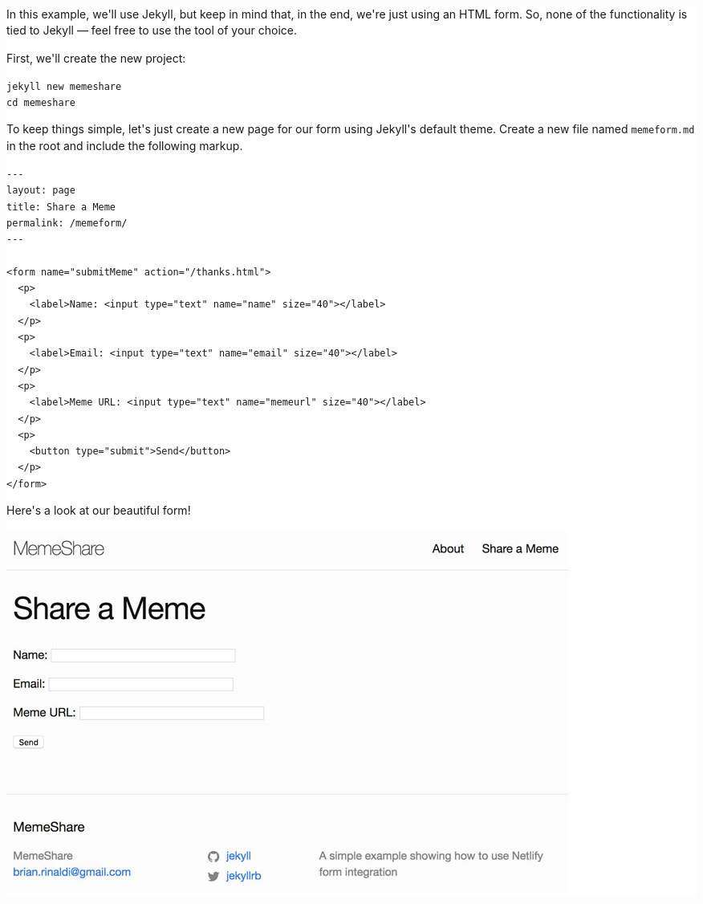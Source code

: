 In this example, we'll use Jekyll, but keep in mind that, in the end, we're just using an HTML form. So, none of the functionality is tied to Jekyll — feel free to use the tool of your choice.

First, we'll create the new project:

```
jekyll new memeshare
cd memeshare
```

To keep things simple, let's just create a new page for our form using Jekyll's default theme. Create a new file named `memeform.md` in the root and include the following markup.

```
---
layout: page
title: Share a Meme
permalink: /memeform/
---

<form name="submitMeme" action="/thanks.html">
  <p>
    <label>Name: <input type="text" name="name" size="40"></label>
  </p>
  <p>
    <label>Email: <input type="text" name="email" size="40"></label>
  </p>
  <p>
    <label>Meme URL: <input type="text" name="memeurl" size="40"></label>
  </p>
  <p>
    <button type="submit">Send</button>
  </p>
</form>
```

Here's a look at our beautiful form!

![Our sample form](/v3/img/blog/theform.jpg)

